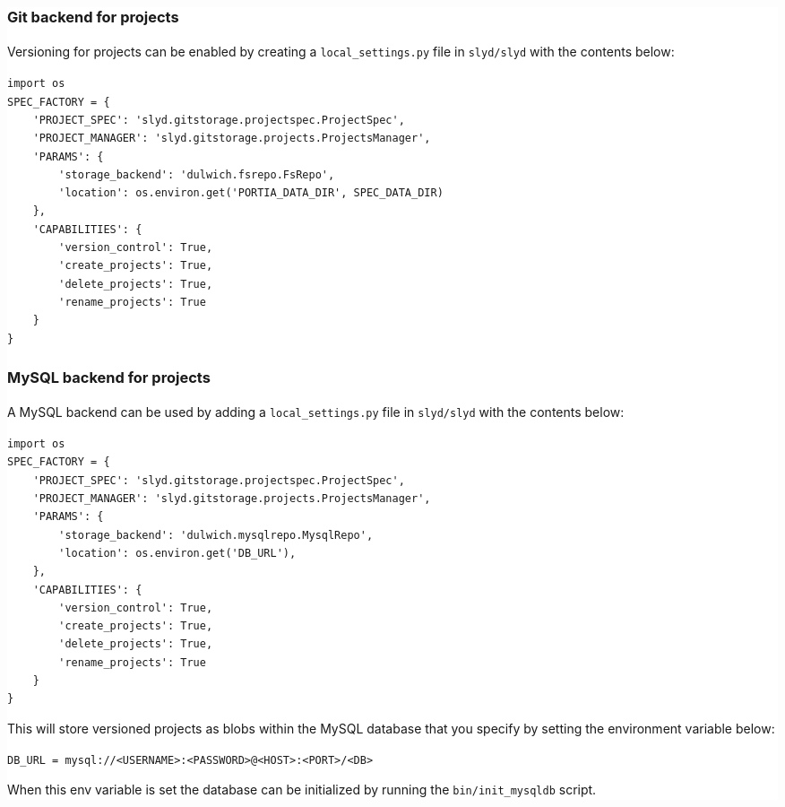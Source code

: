### Git backend for projects

Versioning for projects can be enabled by creating a `local_settings.py` file in `slyd/slyd` with the contents below:

    import os
    SPEC_FACTORY = {
        'PROJECT_SPEC': 'slyd.gitstorage.projectspec.ProjectSpec',
        'PROJECT_MANAGER': 'slyd.gitstorage.projects.ProjectsManager',
        'PARAMS': {
            'storage_backend': 'dulwich.fsrepo.FsRepo',
            'location': os.environ.get('PORTIA_DATA_DIR', SPEC_DATA_DIR)
        },
        'CAPABILITIES': {
            'version_control': True,
            'create_projects': True,
            'delete_projects': True,
            'rename_projects': True
        }
    }

### MySQL backend for projects

A MySQL backend can  be used by adding a `local_settings.py` file in `slyd/slyd` with the contents below:

    import os
    SPEC_FACTORY = {
        'PROJECT_SPEC': 'slyd.gitstorage.projectspec.ProjectSpec',
        'PROJECT_MANAGER': 'slyd.gitstorage.projects.ProjectsManager',
        'PARAMS': {
            'storage_backend': 'dulwich.mysqlrepo.MysqlRepo',
            'location': os.environ.get('DB_URL'),
        },
        'CAPABILITIES': {
            'version_control': True,
            'create_projects': True,
            'delete_projects': True,
            'rename_projects': True
        }
    }

This will store versioned projects as blobs within the MySQL database that you specify by setting the environment variable below:

    DB_URL = mysql://<USERNAME>:<PASSWORD>@<HOST>:<PORT>/<DB>

When this env variable is set the database can be initialized by running the `bin/init_mysqldb` script.
